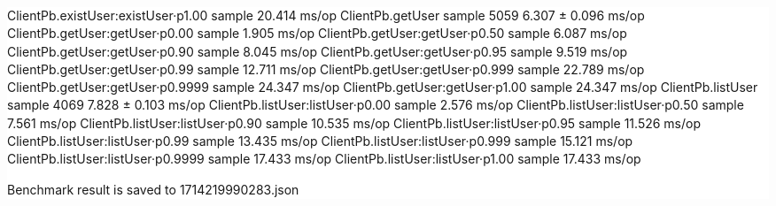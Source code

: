 ClientPb.existUser:existUser·p1.00      sample        20.414           ms/op
ClientPb.getUser                        sample  5059   6.307 ± 0.096   ms/op
ClientPb.getUser:getUser·p0.00          sample         1.905           ms/op
ClientPb.getUser:getUser·p0.50          sample         6.087           ms/op
ClientPb.getUser:getUser·p0.90          sample         8.045           ms/op
ClientPb.getUser:getUser·p0.95          sample         9.519           ms/op
ClientPb.getUser:getUser·p0.99          sample        12.711           ms/op
ClientPb.getUser:getUser·p0.999         sample        22.789           ms/op
ClientPb.getUser:getUser·p0.9999        sample        24.347           ms/op
ClientPb.getUser:getUser·p1.00          sample        24.347           ms/op
ClientPb.listUser                       sample  4069   7.828 ± 0.103   ms/op
ClientPb.listUser:listUser·p0.00        sample         2.576           ms/op
ClientPb.listUser:listUser·p0.50        sample         7.561           ms/op
ClientPb.listUser:listUser·p0.90        sample        10.535           ms/op
ClientPb.listUser:listUser·p0.95        sample        11.526           ms/op
ClientPb.listUser:listUser·p0.99        sample        13.435           ms/op
ClientPb.listUser:listUser·p0.999       sample        15.121           ms/op
ClientPb.listUser:listUser·p0.9999      sample        17.433           ms/op
ClientPb.listUser:listUser·p1.00        sample        17.433           ms/op

Benchmark result is saved to 1714219990283.json
